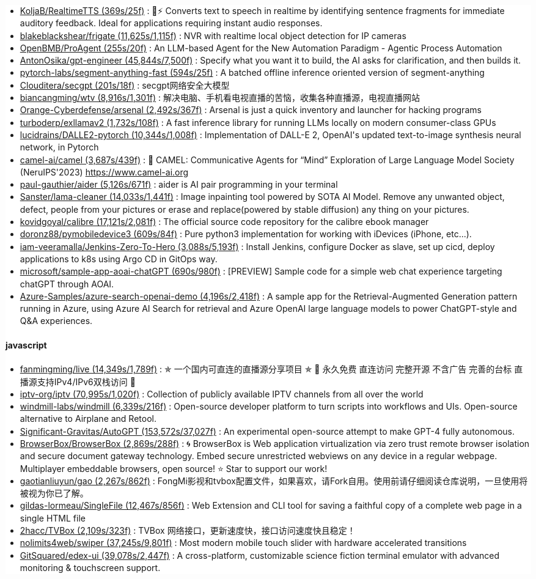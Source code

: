 * [KoljaB/RealtimeTTS (369s/25f)](https://github.com/KoljaB/RealtimeTTS) : 👄⚡ Converts text to speech in realtime by identifying sentence fragments for immediate auditory feedback. Ideal for applications requiring instant audio responses.
* [blakeblackshear/frigate (11,625s/1,115f)](https://github.com/blakeblackshear/frigate) : NVR with realtime local object detection for IP cameras
* [OpenBMB/ProAgent (255s/20f)](https://github.com/OpenBMB/ProAgent) : An LLM-based Agent for the New Automation Paradigm - Agentic Process Automation
* [AntonOsika/gpt-engineer (45,844s/7,500f)](https://github.com/AntonOsika/gpt-engineer) : Specify what you want it to build, the AI asks for clarification, and then builds it.
* [pytorch-labs/segment-anything-fast (594s/25f)](https://github.com/pytorch-labs/segment-anything-fast) : A batched offline inference oriented version of segment-anything
* [Clouditera/secgpt (201s/18f)](https://github.com/Clouditera/secgpt) : secgpt网络安全大模型
* [biancangming/wtv (8,916s/1,301f)](https://github.com/biancangming/wtv) : 解决电脑、手机看电视直播的苦恼，收集各种直播源，电视直播网站
* [Orange-Cyberdefense/arsenal (2,492s/367f)](https://github.com/Orange-Cyberdefense/arsenal) : Arsenal is just a quick inventory and launcher for hacking programs
* [turboderp/exllamav2 (1,732s/108f)](https://github.com/turboderp/exllamav2) : A fast inference library for running LLMs locally on modern consumer-class GPUs
* [lucidrains/DALLE2-pytorch (10,344s/1,008f)](https://github.com/lucidrains/DALLE2-pytorch) : Implementation of DALL-E 2, OpenAI's updated text-to-image synthesis neural network, in Pytorch
* [camel-ai/camel (3,687s/439f)](https://github.com/camel-ai/camel) : 🐫 CAMEL: Communicative Agents for “Mind” Exploration of Large Language Model Society (NeruIPS'2023) https://www.camel-ai.org
* [paul-gauthier/aider (5,126s/671f)](https://github.com/paul-gauthier/aider) : aider is AI pair programming in your terminal
* [Sanster/lama-cleaner (14,033s/1,441f)](https://github.com/Sanster/lama-cleaner) : Image inpainting tool powered by SOTA AI Model. Remove any unwanted object, defect, people from your pictures or erase and replace(powered by stable diffusion) any thing on your pictures.
* [kovidgoyal/calibre (17,121s/2,081f)](https://github.com/kovidgoyal/calibre) : The official source code repository for the calibre ebook manager
* [doronz88/pymobiledevice3 (609s/84f)](https://github.com/doronz88/pymobiledevice3) : Pure python3 implementation for working with iDevices (iPhone, etc...).
* [iam-veeramalla/Jenkins-Zero-To-Hero (3,088s/5,193f)](https://github.com/iam-veeramalla/Jenkins-Zero-To-Hero) : Install Jenkins, configure Docker as slave, set up cicd, deploy applications to k8s using Argo CD in GitOps way.
* [microsoft/sample-app-aoai-chatGPT (690s/980f)](https://github.com/microsoft/sample-app-aoai-chatGPT) : [PREVIEW] Sample code for a simple web chat experience targeting chatGPT through AOAI.
* [Azure-Samples/azure-search-openai-demo (4,196s/2,418f)](https://github.com/Azure-Samples/azure-search-openai-demo) : A sample app for the Retrieval-Augmented Generation pattern running in Azure, using Azure AI Search for retrieval and Azure OpenAI large language models to power ChatGPT-style and Q&A experiences.

#### javascript
* [fanmingming/live (14,349s/1,789f)](https://github.com/fanmingming/live) : ✯ 一个国内可直连的直播源分享项目 ✯ 🔕 永久免费 直连访问 完整开源 不含广告 完善的台标 直播源支持IPv4/IPv6双栈访问 🔕
* [iptv-org/iptv (70,995s/1,020f)](https://github.com/iptv-org/iptv) : Collection of publicly available IPTV channels from all over the world
* [windmill-labs/windmill (6,339s/216f)](https://github.com/windmill-labs/windmill) : Open-source developer platform to turn scripts into workflows and UIs. Open-source alternative to Airplane and Retool.
* [Significant-Gravitas/AutoGPT (153,572s/37,027f)](https://github.com/Significant-Gravitas/AutoGPT) : An experimental open-source attempt to make GPT-4 fully autonomous.
* [BrowserBox/BrowserBox (2,869s/288f)](https://github.com/BrowserBox/BrowserBox) : 🌀 BrowserBox is Web application virtualization via zero trust remote browser isolation and secure document gateway technology. Embed secure unrestricted webviews on any device in a regular webpage. Multiplayer embeddable browsers, open source! ⭐️ Star to support our work!
* [gaotianliuyun/gao (2,267s/862f)](https://github.com/gaotianliuyun/gao) : FongMi影视和tvbox配置文件，如果喜欢，请Fork自用。使用前请仔细阅读仓库说明，一旦使用将被视为你已了解。
* [gildas-lormeau/SingleFile (12,467s/856f)](https://github.com/gildas-lormeau/SingleFile) : Web Extension and CLI tool for saving a faithful copy of a complete web page in a single HTML file
* [2hacc/TVBox (2,109s/323f)](https://github.com/2hacc/TVBox) : TVBox 网络接口，更新速度快，接口访问速度快且稳定！
* [nolimits4web/swiper (37,245s/9,801f)](https://github.com/nolimits4web/swiper) : Most modern mobile touch slider with hardware accelerated transitions
* [GitSquared/edex-ui (39,078s/2,447f)](https://github.com/GitSquared/edex-ui) : A cross-platform, customizable science fiction terminal emulator with advanced monitoring & touchscreen support.